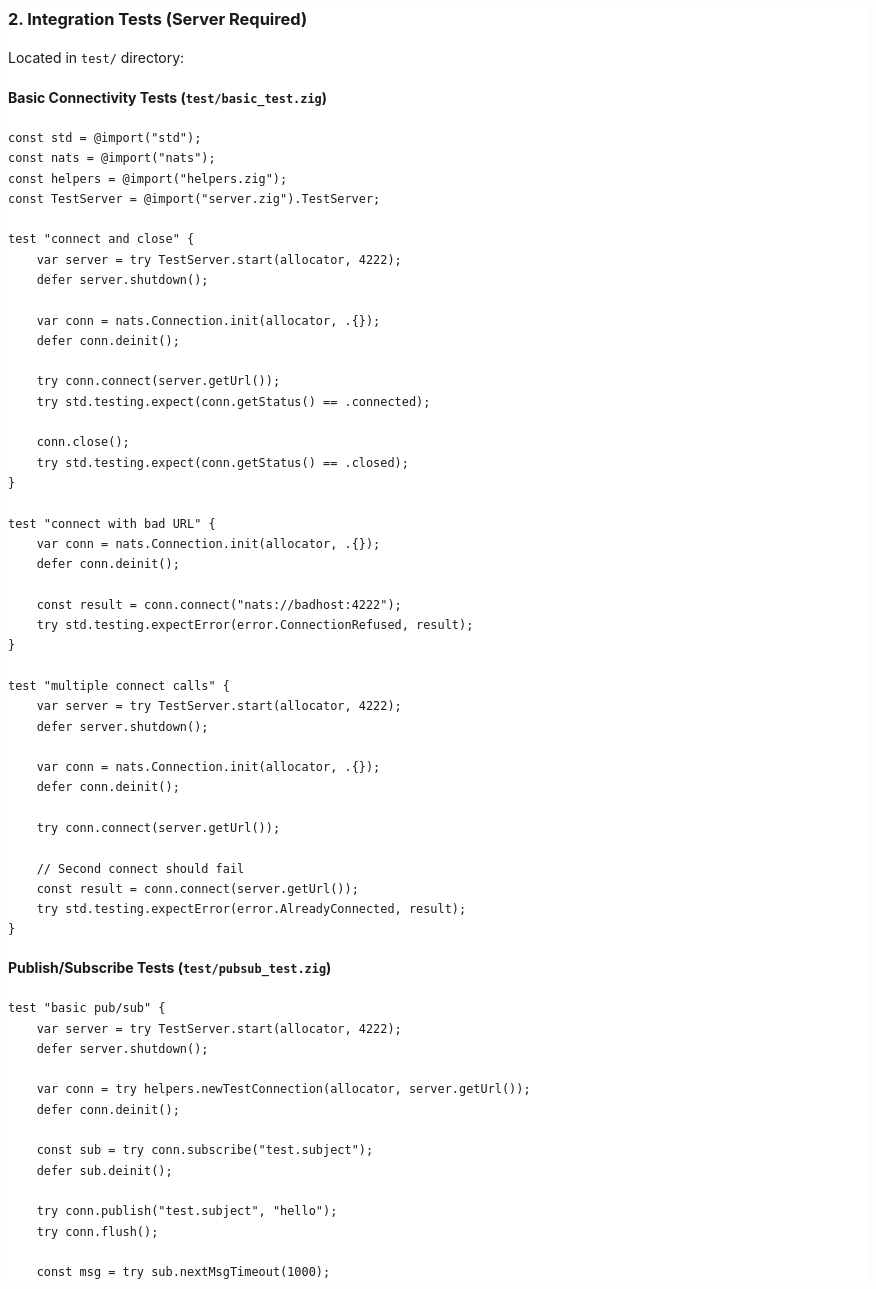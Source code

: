 ### 2. Integration Tests (Server Required)

Located in `test/` directory:

#### Basic Connectivity Tests (`test/basic_test.zig`)
```zig
const std = @import("std");
const nats = @import("nats");
const helpers = @import("helpers.zig");
const TestServer = @import("server.zig").TestServer;

test "connect and close" {
    var server = try TestServer.start(allocator, 4222);
    defer server.shutdown();
    
    var conn = nats.Connection.init(allocator, .{});
    defer conn.deinit();
    
    try conn.connect(server.getUrl());
    try std.testing.expect(conn.getStatus() == .connected);
    
    conn.close();
    try std.testing.expect(conn.getStatus() == .closed);
}

test "connect with bad URL" {
    var conn = nats.Connection.init(allocator, .{});
    defer conn.deinit();
    
    const result = conn.connect("nats://badhost:4222");
    try std.testing.expectError(error.ConnectionRefused, result);
}

test "multiple connect calls" {
    var server = try TestServer.start(allocator, 4222);
    defer server.shutdown();
    
    var conn = nats.Connection.init(allocator, .{});
    defer conn.deinit();
    
    try conn.connect(server.getUrl());
    
    // Second connect should fail
    const result = conn.connect(server.getUrl());
    try std.testing.expectError(error.AlreadyConnected, result);
}
```

#### Publish/Subscribe Tests (`test/pubsub_test.zig`)
```zig
test "basic pub/sub" {
    var server = try TestServer.start(allocator, 4222);
    defer server.shutdown();
    
    var conn = try helpers.newTestConnection(allocator, server.getUrl());
    defer conn.deinit();
    
    const sub = try conn.subscribe("test.subject");
    defer sub.deinit();
    
    try conn.publish("test.subject", "hello");
    try conn.flush();
    
    const msg = try sub.nextMsgTimeout(1000);
```